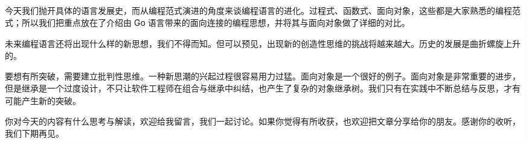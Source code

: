 今天我们抛开具体的语言发展史，而从编程范式演进的角度来谈编程语言的进化。过程式、函数式、面向对象，这些都是大家熟悉的编程范式；所以我们把重点放在了介绍由 Go 语言带来的面向连接的编程思想，并将其与面向对象做了详细的对比。

未来编程语言还将出现什么样的新思想，我们不得而知。但可以预见，出现新的创造性思维的挑战将越来越大。历史的发展是曲折螺旋上升的。

要想有所突破，需要建立批判性思维。一种新思潮的兴起过程很容易用力过猛。面向对象是一个很好的例子。面向对象是非常重要的进步，但是继承是一个过度设计，不只让软件工程师在组合与继承中纠结，也产生了复杂的对象继承树。我们只有在实践中不断总结与反思，才有可能产生新的突破。

你对今天的内容有什么思考与解读，欢迎给我留言，我们一起讨论。如果你觉得有所收获，也欢迎把文章分享给你的朋友。感谢你的收听，我们下期再见。